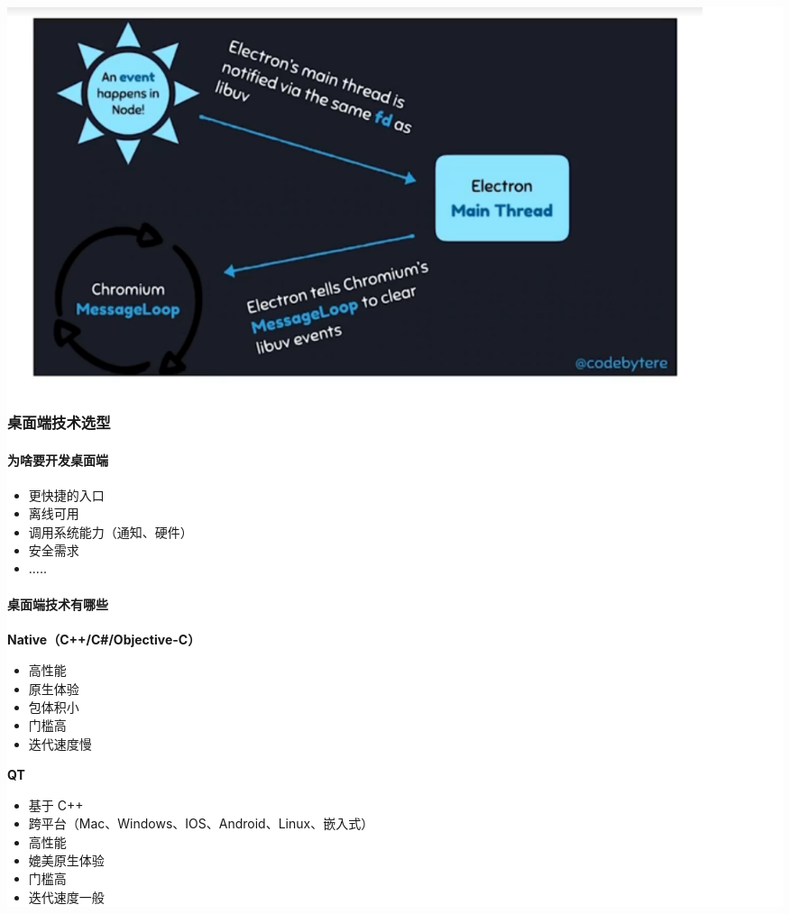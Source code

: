 <div><img src="./images/electron_design.png" style="zoom: 80%" /></div>

### 桌面端技术选型

#### 为啥要开发桌面端

* 更快捷的入口
* 离线可用
* 调用系统能力（通知、硬件）
* 安全需求
* .....

#### 桌面端技术有哪些

**Native（C++/C#/Objective-C）**

* 高性能
* 原生体验
* 包体积小
* 门槛高
* 迭代速度慢

**QT**

* 基于 C++
* 跨平台（Mac、Windows、IOS、Android、Linux、嵌入式）
* 高性能
* 媲美原生体验
* 门槛高
* 迭代速度一般
